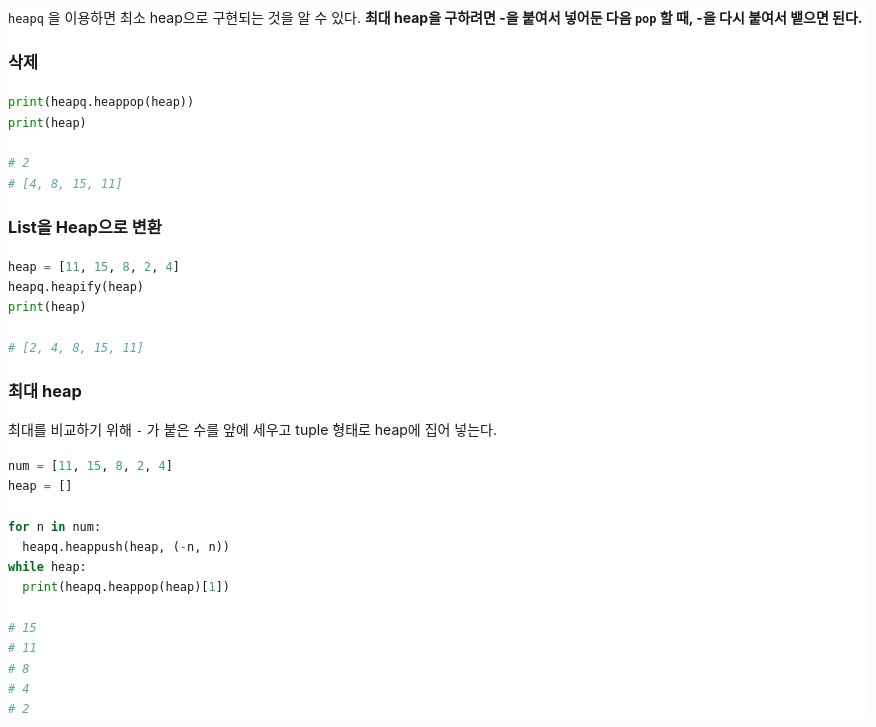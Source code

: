 `heapq` 을 이용하면 최소 heap으로 구현되는 것을 알 수 있다. **최대 heap을 구하려면 -을 붙여서 넣어둔 다음 `pop` 할 때, -을 다시 붙여서 뱉으면 된다.**

### 삭제

```python
print(heapq.heappop(heap))
print(heap)

# 2
# [4, 8, 15, 11]
```

### List을 Heap으로 변환

```python
heap = [11, 15, 8, 2, 4]
heapq.heapify(heap)
print(heap)

# [2, 4, 8, 15, 11]
```

### 최대 heap

최대를 비교하기 위해 `-` 가 붙은 수를 앞에 세우고 tuple 형태로 heap에 집어 넣는다.

```python
num = [11, 15, 8, 2, 4]
heap = []

for n in num:
  heapq.heappush(heap, (-n, n))
while heap:
  print(heapq.heappop(heap)[1])
  
# 15
# 11
# 8
# 4
# 2
```

